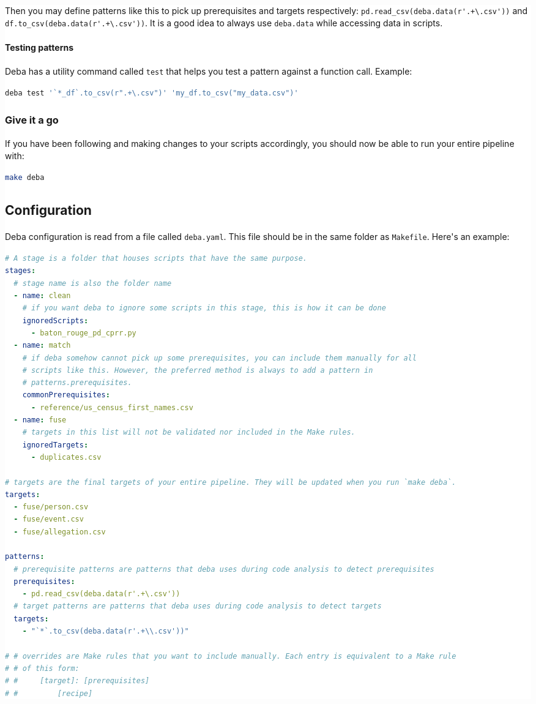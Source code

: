 Then you may define patterns like this to pick up prerequisites and targets respectively: `pd.read_csv(deba.data(r'.+\.csv'))` and `df.to_csv(deba.data(r'.+\.csv'))`. It is a good idea to always use `deba.data` while accessing data in scripts.

#### Testing patterns

Deba has a utility command called `test` that helps you test a pattern against a function call. Example:

```bash
deba test '`*_df`.to_csv(r".+\.csv")' 'my_df.to_csv("my_data.csv")'
```

### Give it a go

If you have been following and making changes to your scripts accordingly, you should now be able to run your entire pipeline with:

```bash
make deba
```

## Configuration

Deba configuration is read from a file called `deba.yaml`. This file should be in the same folder
as `Makefile`. Here's an example:

```yaml
# A stage is a folder that houses scripts that have the same purpose.
stages:
  # stage name is also the folder name
  - name: clean
    # if you want deba to ignore some scripts in this stage, this is how it can be done
    ignoredScripts:
      - baton_rouge_pd_cprr.py
  - name: match
    # if deba somehow cannot pick up some prerequisites, you can include them manually for all
    # scripts like this. However, the preferred method is always to add a pattern in
    # patterns.prerequisites.
    commonPrerequisites:
      - reference/us_census_first_names.csv
  - name: fuse
    # targets in this list will not be validated nor included in the Make rules.
    ignoredTargets:
      - duplicates.csv

# targets are the final targets of your entire pipeline. They will be updated when you run `make deba`.
targets:
  - fuse/person.csv
  - fuse/event.csv
  - fuse/allegation.csv

patterns:
  # prerequisite patterns are patterns that deba uses during code analysis to detect prerequisites
  prerequisites:
    - pd.read_csv(deba.data(r'.+\.csv'))
  # target patterns are patterns that deba uses during code analysis to detect targets
  targets:
    - "`*`.to_csv(deba.data(r'.+\\.csv'))"

# # overrides are Make rules that you want to include manually. Each entry is equivalent to a Make rule
# # of this form:
# #     [target]: [prerequisites]
# #         [recipe]
```